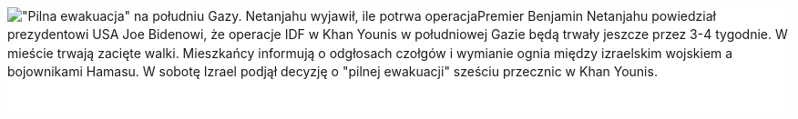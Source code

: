 <p><a href="https://wydarzenia.interia.pl/raport-wojna-w-izraelu/news-pilna-ewakuacja-na-poludniu-gazy-netanjahu-wyjawil-ile-potrw,nId,7200950"><img align="left" alt="&quot;Pilna ewakuacja&quot; na południu Gazy. Netanjahu wyjawił, ile potrwa operacja" src="https://i.iplsc.com/pilna-ewakuacja-na-poludniu-gazy-netanjahu-wyjawil-ile-potrw/000I6V1A8HP8X1CM-C321.jpg" /></a>Premier Benjamin Netanjahu powiedział prezydentowi USA Joe Bidenowi, że operacje IDF w Khan Younis w południowej Gazie będą trwały jeszcze przez 3-4 tygodnie. W mieście trwają zacięte walki. Mieszkańcy informują o odgłosach czołgów i wymianie ognia między izraelskim wojskiem a bojownikami Hamasu. W sobotę Izrael podjął decyzję o &quot;pilnej ewakuacji&quot; sześciu przecznic w Khan Younis.</p><br clear="all" />

